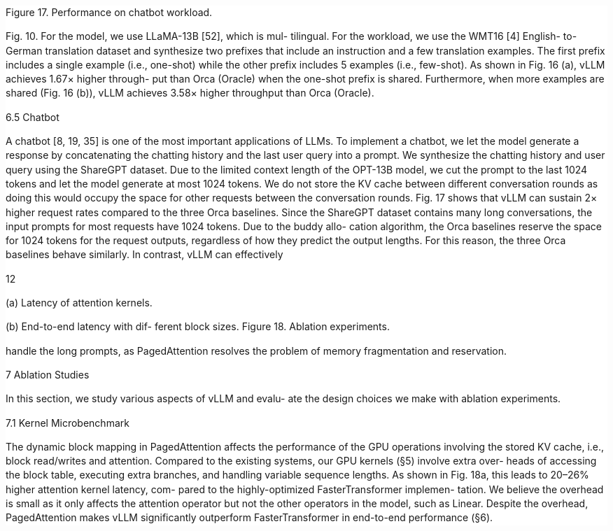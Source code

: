 Figure 17. Performance on chatbot workload.

Fig. 10. For the model, we use LLaMA-13B [52], which is mul-
tilingual. For the workload, we use the WMT16 [4] English-
to-German translation dataset and synthesize two prefixes
that include an instruction and a few translation examples.
The first prefix includes a single example (i.e., one-shot)
while the other prefix includes 5 examples (i.e., few-shot). As
shown in Fig. 16 (a), vLLM achieves 1.67× higher through-
put than Orca (Oracle) when the one-shot prefix is shared.
Furthermore, when more examples are shared (Fig. 16 (b)),
vLLM achieves 3.58× higher throughput than Orca (Oracle).

6.5 Chatbot

A chatbot [8, 19, 35] is one of the most important applications
of LLMs. To implement a chatbot, we let the model generate
a response by concatenating the chatting history and the
last user query into a prompt. We synthesize the chatting
history and user query using the ShareGPT dataset. Due to
the limited context length of the OPT-13B model, we cut the
prompt to the last 1024 tokens and let the model generate
at most 1024 tokens. We do not store the KV cache between
different conversation rounds as doing this would occupy the
space for other requests between the conversation rounds.
Fig. 17 shows that vLLM can sustain 2× higher request
rates compared to the three Orca baselines. Since the ShareGPT
dataset contains many long conversations, the input prompts
for most requests have 1024 tokens. Due to the buddy allo-
cation algorithm, the Orca baselines reserve the space for
1024 tokens for the request outputs, regardless of how they
predict the output lengths. For this reason, the three Orca
baselines behave similarly. In contrast, vLLM can effectively

12

(a) Latency of attention kernels.

(b) End-to-end latency with dif-
ferent block sizes.
Figure 18. Ablation experiments.

handle the long prompts, as PagedAttention resolves the
problem of memory fragmentation and reservation.

7 Ablation Studies

In this section, we study various aspects of vLLM and evalu-
ate the design choices we make with ablation experiments.

7.1 Kernel Microbenchmark

The dynamic block mapping in PagedAttention affects the
performance of the GPU operations involving the stored KV
cache, i.e., block read/writes and attention. Compared to the
existing systems, our GPU kernels (§5) involve extra over-
heads of accessing the block table, executing extra branches,
and handling variable sequence lengths. As shown in Fig. 18a,
this leads to 20–26% higher attention kernel latency, com-
pared to the highly-optimized FasterTransformer implemen-
tation. We believe the overhead is small as it only affects
the attention operator but not the other operators in the
model, such as Linear. Despite the overhead, PagedAttention
makes vLLM significantly outperform FasterTransformer in
end-to-end performance (§6).

